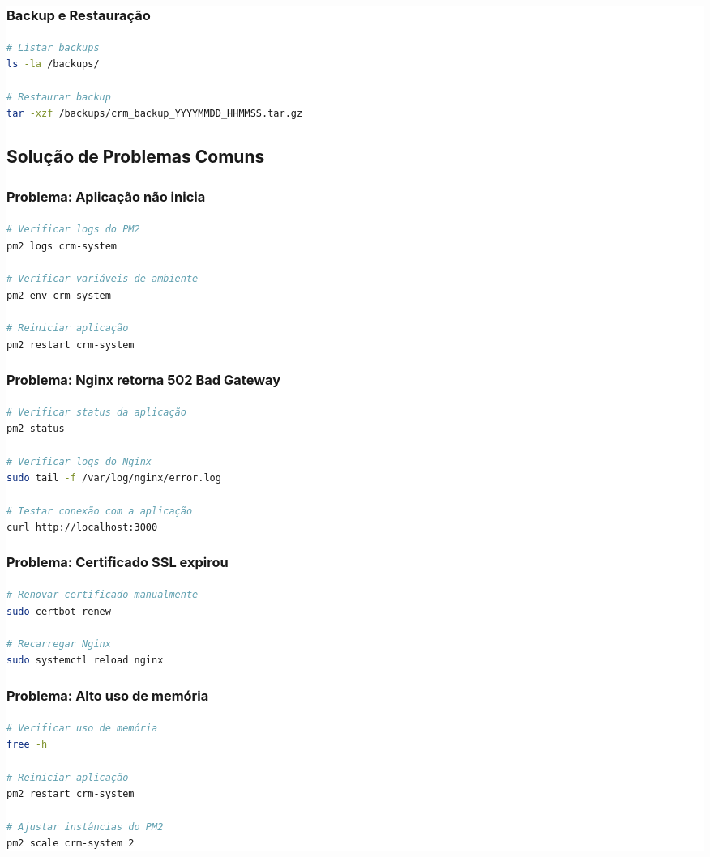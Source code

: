 ### Backup e Restauração
```bash
# Listar backups
ls -la /backups/

# Restaurar backup
tar -xzf /backups/crm_backup_YYYYMMDD_HHMMSS.tar.gz
```

## Solução de Problemas Comuns

### Problema: Aplicação não inicia
```bash
# Verificar logs do PM2
pm2 logs crm-system

# Verificar variáveis de ambiente
pm2 env crm-system

# Reiniciar aplicação
pm2 restart crm-system
```

### Problema: Nginx retorna 502 Bad Gateway
```bash
# Verificar status da aplicação
pm2 status

# Verificar logs do Nginx
sudo tail -f /var/log/nginx/error.log

# Testar conexão com a aplicação
curl http://localhost:3000
```

### Problema: Certificado SSL expirou
```bash
# Renovar certificado manualmente
sudo certbot renew

# Recarregar Nginx
sudo systemctl reload nginx
```

### Problema: Alto uso de memória
```bash
# Verificar uso de memória
free -h

# Reiniciar aplicação
pm2 restart crm-system

# Ajustar instâncias do PM2
pm2 scale crm-system 2
```
